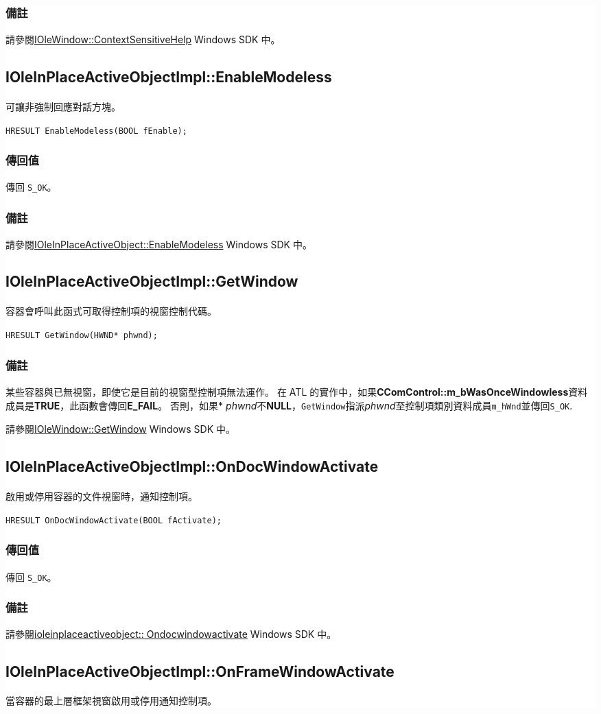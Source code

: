 ### <a name="remarks"></a>備註  
 請參閱[IOleWindow::ContextSensitiveHelp](http://msdn.microsoft.com/library/windows/desktop/ms680059) Windows SDK 中。  
  
##  <a name="enablemodeless"></a>IOleInPlaceActiveObjectImpl::EnableModeless  
 可讓非強制回應對話方塊。  
  
```
HRESULT EnableModeless(BOOL fEnable);
```  
  
### <a name="return-value"></a>傳回值  
 傳回 `S_OK`。  
  
### <a name="remarks"></a>備註  
 請參閱[IOleInPlaceActiveObject::EnableModeless](http://msdn.microsoft.com/library/windows/desktop/ms680115) Windows SDK 中。  
  
##  <a name="getwindow"></a>IOleInPlaceActiveObjectImpl::GetWindow  
 容器會呼叫此函式可取得控制項的視窗控制代碼。  
  
```
HRESULT GetWindow(HWND* phwnd);
```  
  
### <a name="remarks"></a>備註  
 某些容器與已無視窗，即使它是目前的視窗型控制項無法運作。 在 ATL 的實作中，如果**CComControl::m_bWasOnceWindowless**資料成員是**TRUE**，此函數會傳回**E_FAIL**。 否則，如果\* *phwnd*不**NULL**，`GetWindow`指派*phwnd*至控制項類別資料成員`m_hWnd`並傳回`S_OK`.  
  
 請參閱[IOleWindow::GetWindow](http://msdn.microsoft.com/library/windows/desktop/ms687282) Windows SDK 中。  
  
##  <a name="ondocwindowactivate"></a>IOleInPlaceActiveObjectImpl::OnDocWindowActivate  
 啟用或停用容器的文件視窗時，通知控制項。  
  
```
HRESULT OnDocWindowActivate(BOOL fActivate);
```  
  
### <a name="return-value"></a>傳回值  
 傳回 `S_OK`。  
  
### <a name="remarks"></a>備註  
 請參閱[ioleinplaceactiveobject:: Ondocwindowactivate](http://msdn.microsoft.com/library/windows/desktop/ms687281) Windows SDK 中。  
  
##  <a name="onframewindowactivate"></a>IOleInPlaceActiveObjectImpl::OnFrameWindowActivate  
 當容器的最上層框架視窗啟用或停用通知控制項。  
  